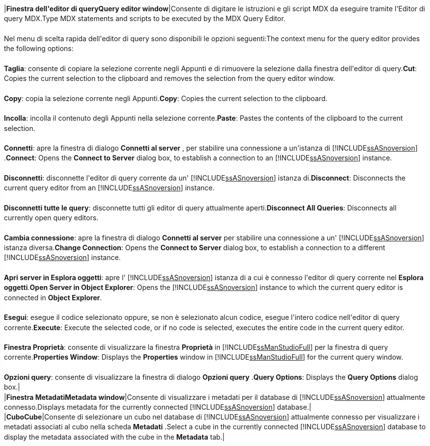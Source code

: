|<span data-ttu-id="42cca-140">**Finestra dell'editor di query**</span><span class="sxs-lookup"><span data-stu-id="42cca-140">**Query editor window**</span></span>|<span data-ttu-id="42cca-141">Consente di digitare le istruzioni e gli script MDX da eseguire tramite l'Editor di query MDX.</span><span class="sxs-lookup"><span data-stu-id="42cca-141">Type MDX statements and scripts to be executed by the MDX Query Editor.</span></span><br /><br /> <span data-ttu-id="42cca-142">Nel menu di scelta rapida dell'editor di query sono disponibili le opzioni seguenti:</span><span class="sxs-lookup"><span data-stu-id="42cca-142">The context menu for the query editor provides the following options:</span></span><br /><br /> <span data-ttu-id="42cca-143">**Taglia**: consente di copiare la selezione corrente negli Appunti e di rimuovere la selezione dalla finestra dell'editor di query.</span><span class="sxs-lookup"><span data-stu-id="42cca-143">**Cut**: Copies the current selection to the clipboard and removes the selection from the query editor window.</span></span><br /><br /> <span data-ttu-id="42cca-144">**Copy**: copia la selezione corrente negli Appunti.</span><span class="sxs-lookup"><span data-stu-id="42cca-144">**Copy**: Copies the current selection to the clipboard.</span></span><br /><br /> <span data-ttu-id="42cca-145">**Incolla**: incolla il contenuto degli Appunti nella selezione corrente.</span><span class="sxs-lookup"><span data-stu-id="42cca-145">**Paste**: Pastes the contents of the clipboard to the current selection.</span></span><br /><br /> <span data-ttu-id="42cca-146">**Connetti**: apre la finestra di dialogo **Connetti al server** , per stabilire una connessione a un'istanza di [!INCLUDE[ssASnoversion](../includes/ssasnoversion-md.md)] .</span><span class="sxs-lookup"><span data-stu-id="42cca-146">**Connect**: Opens the **Connect to Server** dialog box, to establish a connection to an [!INCLUDE[ssASnoversion](../includes/ssasnoversion-md.md)] instance.</span></span><br /><br /> <span data-ttu-id="42cca-147">**Disconnetti**: disconnette l'editor di query corrente da un' [!INCLUDE[ssASnoversion](../includes/ssasnoversion-md.md)] istanza di.</span><span class="sxs-lookup"><span data-stu-id="42cca-147">**Disconnect**: Disconnects the current query editor from an [!INCLUDE[ssASnoversion](../includes/ssasnoversion-md.md)] instance.</span></span><br /><br /> <span data-ttu-id="42cca-148">**Disconnetti tutte le query**: disconnette tutti gli editor di query attualmente aperti.</span><span class="sxs-lookup"><span data-stu-id="42cca-148">**Disconnect All Queries**: Disconnects all currently open query editors.</span></span><br /><br /> <span data-ttu-id="42cca-149">**Cambia connessione**: apre la finestra di dialogo **Connetti al server** per stabilire una connessione a un' [!INCLUDE[ssASnoversion](../includes/ssasnoversion-md.md)] istanza diversa.</span><span class="sxs-lookup"><span data-stu-id="42cca-149">**Change Connection**: Opens the **Connect to Server** dialog box, to establish a connection to a different [!INCLUDE[ssASnoversion](../includes/ssasnoversion-md.md)] instance.</span></span><br /><br /> <span data-ttu-id="42cca-150">**Apri server in Esplora oggetti**: apre l' [!INCLUDE[ssASnoversion](../includes/ssasnoversion-md.md)] istanza di a cui è connesso l'editor di query corrente nel **Esplora oggetti**.</span><span class="sxs-lookup"><span data-stu-id="42cca-150">**Open Server in Object Explorer**: Opens the [!INCLUDE[ssASnoversion](../includes/ssasnoversion-md.md)] instance to which the current query editor is connected in **Object Explorer**.</span></span><br /><br /> <span data-ttu-id="42cca-151">**Esegui**: esegue il codice selezionato oppure, se non è selezionato alcun codice, esegue l'intero codice nell'editor di query corrente.</span><span class="sxs-lookup"><span data-stu-id="42cca-151">**Execute**: Execute the selected code, or if no code is selected, executes the entire code in the current query editor.</span></span><br /><br /> <span data-ttu-id="42cca-152">**Finestra Proprietà**: consente di visualizzare la finestra **Proprietà** in [!INCLUDE[ssManStudioFull](../includes/ssmanstudiofull-md.md)] per la finestra di query corrente.</span><span class="sxs-lookup"><span data-stu-id="42cca-152">**Properties Window**: Displays the **Properties** window in [!INCLUDE[ssManStudioFull](../includes/ssmanstudiofull-md.md)] for the current query window.</span></span><br /><br /> <span data-ttu-id="42cca-153">**Opzioni query**: consente di visualizzare la finestra di dialogo **Opzioni query** .</span><span class="sxs-lookup"><span data-stu-id="42cca-153">**Query Options**: Displays the **Query Options** dialog box.</span></span>|  
|<span data-ttu-id="42cca-154">**Finestra Metadati**</span><span class="sxs-lookup"><span data-stu-id="42cca-154">**Metadata window**</span></span>|<span data-ttu-id="42cca-155">Consente di visualizzare i metadati per il database di [!INCLUDE[ssASnoversion](../includes/ssasnoversion-md.md)] attualmente connesso.</span><span class="sxs-lookup"><span data-stu-id="42cca-155">Displays metadata for the currently connected [!INCLUDE[ssASnoversion](../includes/ssasnoversion-md.md)] database.</span></span>|  
|<span data-ttu-id="42cca-156">**Cubo**</span><span class="sxs-lookup"><span data-stu-id="42cca-156">**Cube**</span></span>|<span data-ttu-id="42cca-157">Consente di selezionare un cubo nel database di [!INCLUDE[ssASnoversion](../includes/ssasnoversion-md.md)] attualmente connesso per visualizzare i metadati associati al cubo nella scheda **Metadati** .</span><span class="sxs-lookup"><span data-stu-id="42cca-157">Select a cube in the currently connected [!INCLUDE[ssASnoversion](../includes/ssasnoversion-md.md)] database to display the metadata associated with the cube in the **Metadata** tab.</span></span>|  